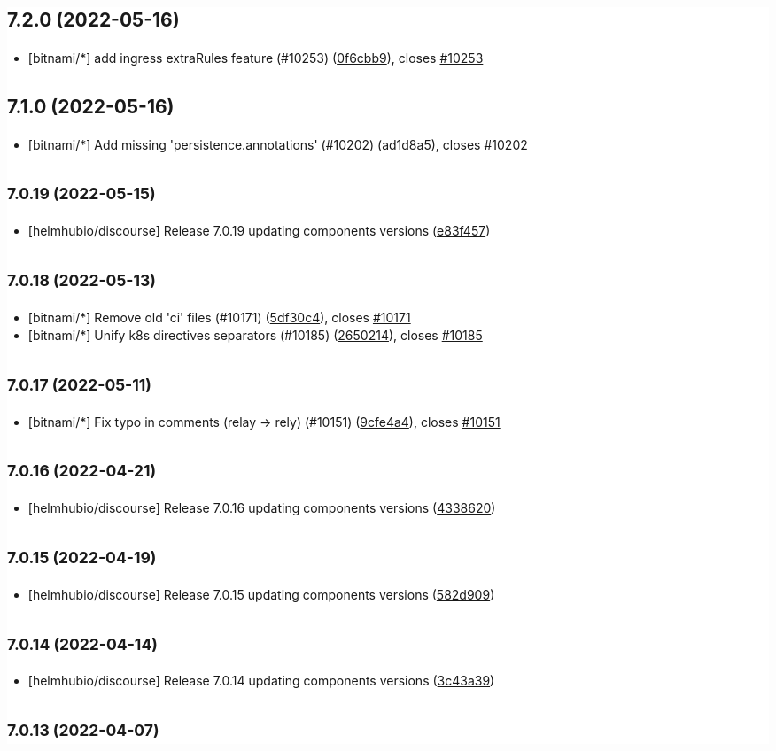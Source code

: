 ## 7.2.0 (2022-05-16)

* [bitnami/*] add ingress extraRules feature (#10253) ([0f6cbb9](https://github.com/helmhub-io/charts/commit/0f6cbb9099b0e56685cc1d36ba50340f3d7278a1)), closes [#10253](https://github.com/helmhub-io/charts/issues/10253)

## 7.1.0 (2022-05-16)

* [bitnami/*] Add missing 'persistence.annotations' (#10202) ([ad1d8a5](https://github.com/helmhub-io/charts/commit/ad1d8a5fd977ecd82e82ec8a2530d0d2522a8ed0)), closes [#10202](https://github.com/helmhub-io/charts/issues/10202)

## <small>7.0.19 (2022-05-15)</small>

* [helmhubio/discourse] Release 7.0.19 updating components versions ([e83f457](https://github.com/helmhub-io/charts/commit/e83f4577fe4f7d09613f500e3ba1c31d1f7a9dfd))

## <small>7.0.18 (2022-05-13)</small>

* [bitnami/*] Remove old 'ci' files (#10171) ([5df30c4](https://github.com/helmhub-io/charts/commit/5df30c44dbd1812da8786579ce4a94917d46a6ad)), closes [#10171](https://github.com/helmhub-io/charts/issues/10171)
* [bitnami/*] Unify k8s directives separators (#10185) ([2650214](https://github.com/helmhub-io/charts/commit/26502141d146ca3bdfb3bf744fcdec8ca5cece44)), closes [#10185](https://github.com/helmhub-io/charts/issues/10185)

## <small>7.0.17 (2022-05-11)</small>

* [bitnami/*] Fix typo in comments (relay -> rely) (#10151) ([9cfe4a4](https://github.com/helmhub-io/charts/commit/9cfe4a48cc35851faea6be7ffb2a978d223befa0)), closes [#10151](https://github.com/helmhub-io/charts/issues/10151)

## <small>7.0.16 (2022-04-21)</small>

* [helmhubio/discourse] Release 7.0.16 updating components versions ([4338620](https://github.com/helmhub-io/charts/commit/43386206ba9ebcf1ef5527181675c597666d5963))

## <small>7.0.15 (2022-04-19)</small>

* [helmhubio/discourse] Release 7.0.15 updating components versions ([582d909](https://github.com/helmhub-io/charts/commit/582d909e2e34cdf5a06c18e70f1ec06478708374))

## <small>7.0.14 (2022-04-14)</small>

* [helmhubio/discourse] Release 7.0.14 updating components versions ([3c43a39](https://github.com/helmhub-io/charts/commit/3c43a39494cea9968c425ad8750d4bc36582a035))

## <small>7.0.13 (2022-04-07)</small>
